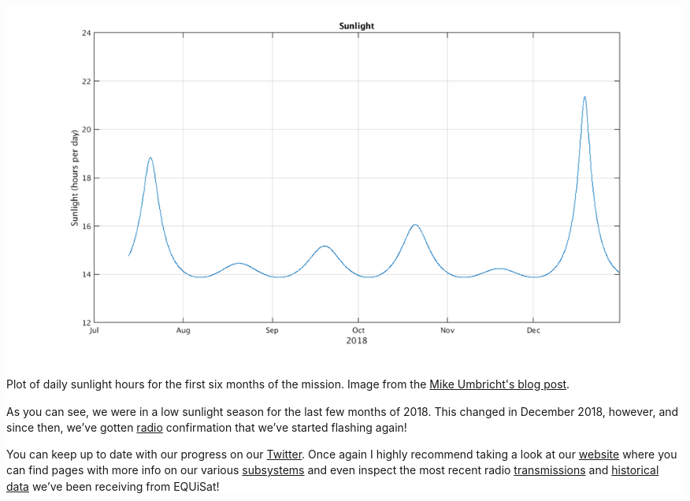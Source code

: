<img class="centered-image" src="/assets/equisat/images/sunlight_hours.png">
<p class="image-caption">Plot of daily sunlight hours for the first six months of the mission. Image from the <a target="_blank" href="https://blogs.brown.edu/umbricht/2018/10/09/satellite-orbit-seasons/">Mike Umbricht's blog post</a>.</p>
<p>As you can see, we were in a low sunlight season for the last few months of 2018. This changed in December 2018, however, and since then, we’ve gotten <a target="_blank" href="/assets/equisat/images/lucas_moon.png">radio</a> confirmation that we’ve started flashing again!</p>
<p>You can keep up to date with our progress on our <a target="_blank" href="https://twitter.com/browncubesat">Twitter</a>. Once again I highly recommend taking a look at our <a target="_blank" href="https://brownspace.org/">website</a> where you can find pages with more info on our various <a target="_blank" href="https://brownspace.org/equisat/">subsystems</a> and even inspect the most recent radio <a target="_blank" href="http://equisat.brownspace.org/data">transmissions</a> and <a target="_blank" href="http://equisat.brownspace.org/data/historical/advanced">historical data</a> we’ve been receiving from EQUiSat!</p>
</div> 

<script async src="https://platform.twitter.com/widgets.js" charset="utf-8"></script>
